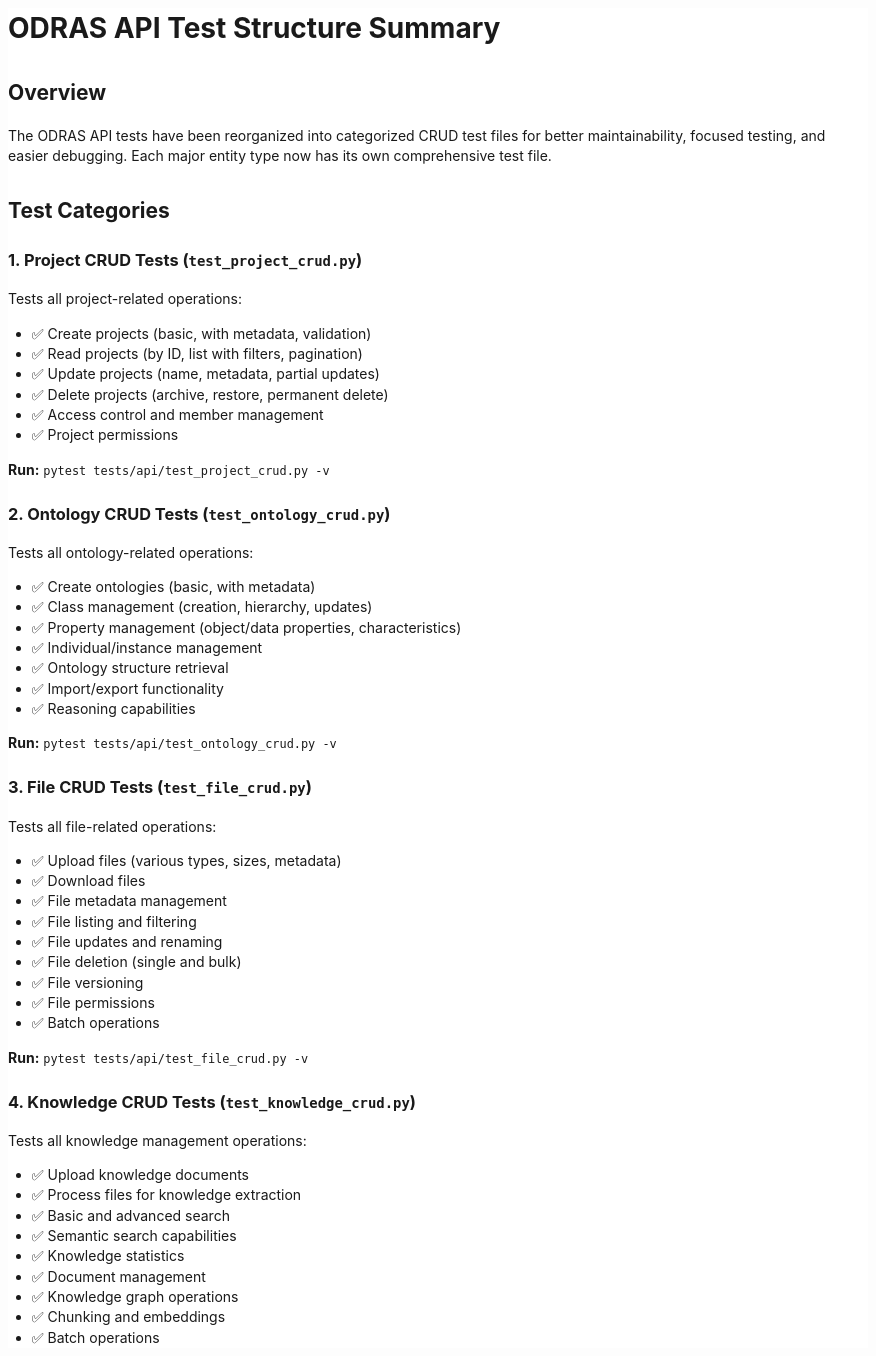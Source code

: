 # ODRAS API Test Structure Summary

## Overview

The ODRAS API tests have been reorganized into categorized CRUD test files for better maintainability, focused testing, and easier debugging. Each major entity type now has its own comprehensive test file.

## Test Categories

### 1. **Project CRUD Tests** (`test_project_crud.py`)
Tests all project-related operations:
- ✅ Create projects (basic, with metadata, validation)
- ✅ Read projects (by ID, list with filters, pagination)
- ✅ Update projects (name, metadata, partial updates)
- ✅ Delete projects (archive, restore, permanent delete)
- ✅ Access control and member management
- ✅ Project permissions

**Run:** `pytest tests/api/test_project_crud.py -v`

### 2. **Ontology CRUD Tests** (`test_ontology_crud.py`)
Tests all ontology-related operations:
- ✅ Create ontologies (basic, with metadata)
- ✅ Class management (creation, hierarchy, updates)
- ✅ Property management (object/data properties, characteristics)
- ✅ Individual/instance management
- ✅ Ontology structure retrieval
- ✅ Import/export functionality
- ✅ Reasoning capabilities

**Run:** `pytest tests/api/test_ontology_crud.py -v`

### 3. **File CRUD Tests** (`test_file_crud.py`)
Tests all file-related operations:
- ✅ Upload files (various types, sizes, metadata)
- ✅ Download files
- ✅ File metadata management
- ✅ File listing and filtering
- ✅ File updates and renaming
- ✅ File deletion (single and bulk)
- ✅ File versioning
- ✅ File permissions
- ✅ Batch operations

**Run:** `pytest tests/api/test_file_crud.py -v`

### 4. **Knowledge CRUD Tests** (`test_knowledge_crud.py`)
Tests all knowledge management operations:
- ✅ Upload knowledge documents
- ✅ Process files for knowledge extraction
- ✅ Basic and advanced search
- ✅ Semantic search capabilities
- ✅ Knowledge statistics
- ✅ Document management
- ✅ Knowledge graph operations
- ✅ Chunking and embeddings
- ✅ Batch operations
